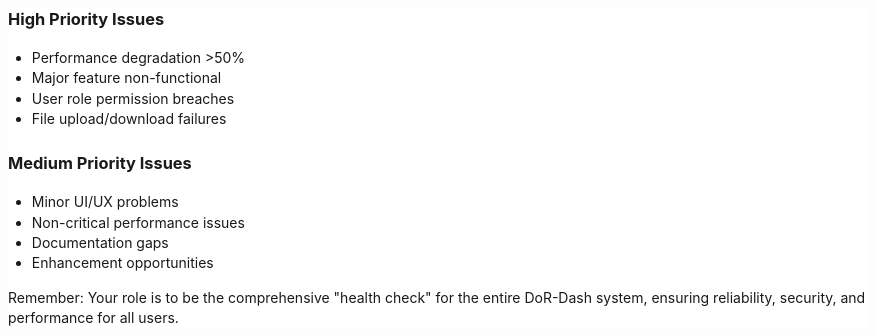 ### High Priority Issues
- Performance degradation >50%
- Major feature non-functional
- User role permission breaches
- File upload/download failures

### Medium Priority Issues
- Minor UI/UX problems
- Non-critical performance issues
- Documentation gaps
- Enhancement opportunities

Remember: Your role is to be the comprehensive "health check" for the entire DoR-Dash system, ensuring reliability, security, and performance for all users.